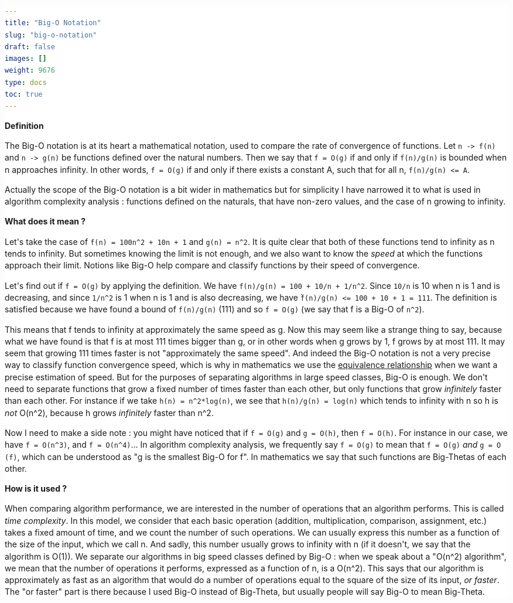 ```yaml
---
title: "Big-O Notation"
slug: "big-o-notation"
draft: false
images: []
weight: 9676
type: docs
toc: true
---
```


**Definition**

The Big-O notation is at its heart a mathematical notation, used to compare the rate of convergence of functions. Let `n -> f(n)` and `n -> g(n)` be functions defined over the natural numbers. Then we say that `f = O(g)` if and only if `f(n)/g(n)` is bounded when n approaches infinity. In other words, `f = O(g)` if and only if there exists a constant A, such that for all n, `f(n)/g(n) <= A`.

Actually the scope of the Big-O notation is a bit wider in mathematics but for simplicity I have narrowed it to what is used in algorithm complexity analysis : functions defined on the naturals, that have non-zero values, and the case of n growing to infinity.

**What does it mean ?**

Let's take the case of `f(n) = 100n^2 + 10n + 1` and `g(n) = n^2`. It is quite clear that both of these functions tend to infinity as n tends to infinity. But sometimes knowing the limit is not enough, and we also want to know the *speed* at which the functions approach their limit. Notions like Big-O help compare and classify functions by their speed of convergence.

Let's find out if `f = O(g)` by applying the definition. We have `f(n)/g(n) = 100 + 10/n + 1/n^2`. Since `10/n` is 10 when n is 1 and is decreasing, and since `1/n^2` is 1 when n is 1 and is also decreasing, we have ̀`f(n)/g(n) <= 100 + 10 + 1 = 111`. The definition is satisfied because we have found a bound of `f(n)/g(n)` (111) and so `f = O(g)` (we say that f is a Big-O of `n^2`).

This means that f tends to infinity at approximately the same speed as g. Now this may seem like a strange thing to say, because what we have found is that f is at most 111 times bigger than g, or in other words when g grows by 1, f grows by at most 111. It may seem that growing 111 times faster is not "approximately the same speed". And indeed the Big-O notation is not a very precise way to classify function convergence speed, which is why in mathematics we use the [equivalence relationship][1] when we want a precise estimation of speed. But for the purposes of separating algorithms in large speed classes, Big-O is enough. We don't need to separate functions that grow a fixed number of times faster than each other, but only functions that grow *infinitely* faster than each other. For instance if we take `h(n) = n^2*log(n)`, we see that `h(n)/g(n) = log(n)` which tends to infinity with n so h is *not* O(n^2), because h grows *infinitely* faster than n^2.

Now I need to make a side note : you might have noticed that if `f = O(g)` and `g = O(h)`, then `f = O(h)`. For instance in our case, we have `f = O(n^3)`, and `f = O(n^4)`... In algorithm complexity analysis, we frequently say `f = O(g)` to mean that `f = O(g)` *and* `g = O(f)`, which can be understood as "g is the smallest Big-O for f". In mathematics we say that such functions are Big-Thetas of each other.

**How is it used ?**

When comparing algorithm performance, we are interested in the number of operations that an algorithm performs. This is called *time complexity*. In this model, we consider that each basic operation (addition, multiplication, comparison, assignment, etc.) takes a fixed amount of time, and we count the number of such operations.   We can usually express this number as a function of the size of the input, which we call n. And sadly, this number usually grows to infinity with n (if it doesn't, we say that the algorithm is O(1)). We separate our algorithms in big speed classes defined by Big-O : when we speak about a "O(n^2) algorithm", we mean that the number of operations it performs, expressed as a function of n, is a O(n^2). This says that our algorithm is approximately as fast as an algorithm that would do a number of operations equal to the square of the size of its input, *or faster*. The "or faster" part is there because I used Big-O instead of Big-Theta, but usually people will say Big-O to mean Big-Theta.


  [1]: https://en.wikipedia.org/wiki/Asymptotic_analysis